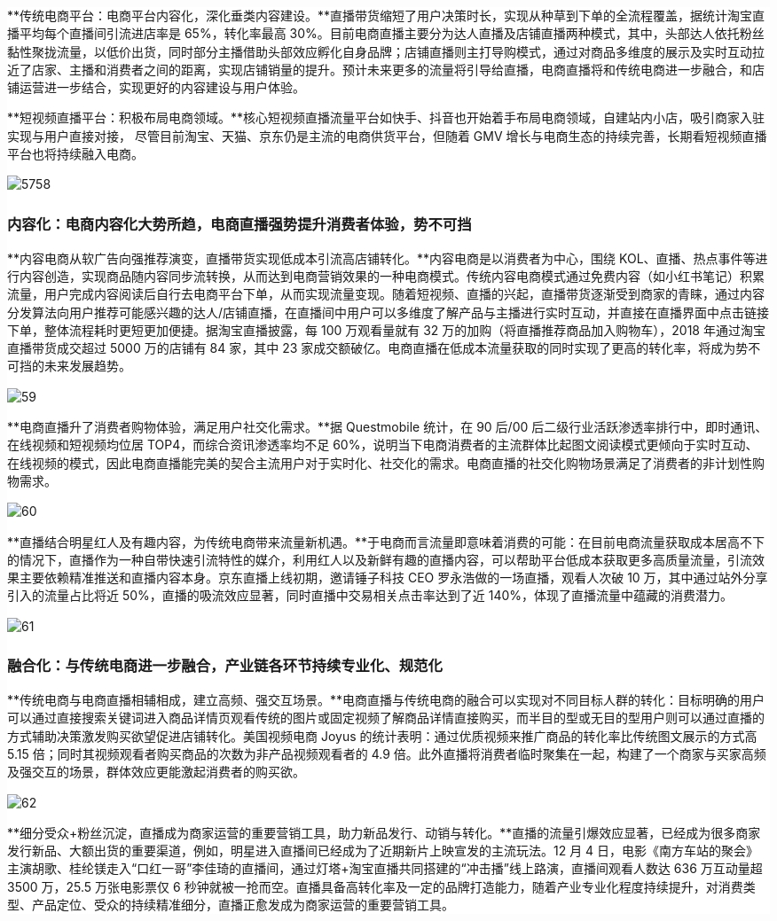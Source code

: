 **传统电商平台：电商平台内容化，深化垂类内容建设。**直播带货缩短了用户决策时长，实现从种草到下单的全流程覆盖，据统计淘宝直播平均每个直播间引流进店率是 65%，转化率最高 30%。目前电商直播主要分为达人直播及店铺直播两种模式，其中，头部达人依托粉丝黏性聚拢流量，以低价出货，同时部分主播借助头部效应孵化自身品牌；店铺直播则主打导购模式，通过对商品多维度的展示及实时互动拉近了店家、主播和消费者之间的距离，实现店铺销量的提升。预计未来更多的流量将引导给直播，电商直播将和传统电商进一步融合，和店铺运营进一步结合，实现更好的内容建设与用户体验。

**短视频直播平台：积极布局电商领域。**核心短视频直播流量平台如快手、抖音也开始着手布局电商领域，自建站内小店，吸引商家入驻实现与用户直接对接， 尽管目前淘宝、天猫、京东仍是主流的电商供货平台，但随着 GMV 增长与电商生态的持续完善，长期看短视频直播平台也将持续融入电商。



![5758](./lsp-pics/5758.png)



### 内容化：电商内容化大势所趋，电商直播强势提升消费者体验，势不可挡

**内容电商从软广告向强推荐演变，直播带货实现低成本引流高店铺转化。**内容电商是以消费者为中心，围绕 KOL、直播、热点事件等进行内容创造，实现商品随内容同步流转换，从而达到电商营销效果的一种电商模式。传统内容电商模式通过免费内容（如小红书笔记）积累流量，用户完成内容阅读后自行去电商平台下单，从而实现流量变现。随着短视频、直播的兴起，直播带货逐渐受到商家的青睐，通过内容分发算法向用户推荐可能感兴趣的达人/店铺直播，在直播间中用户可以多维度了解产品与主播进行实时互动，并直接在直播界面中点击链接下单，整体流程耗时更短更加便捷。据淘宝直播披露，每 100 万观看量就有 32 万的加购（将直播推荐商品加入购物车），2018 年通过淘宝直播带货成交超过 5000 万的店铺有 84 家，其中 23 家成交额破亿。电商直播在低成本流量获取的同时实现了更高的转化率，将成为势不可挡的未来发展趋势。



![59](./lsp-pics/59.png)



**电商直播升了消费者购物体验，满足用户社交化需求。**据 Questmobile 统计，在 90 后/00 后二级行业活跃渗透率排行中，即时通讯、在线视频和短视频均位居 TOP4，而综合资讯渗透率均不足 60%，说明当下电商消费者的主流群体比起图文阅读模式更倾向于实时互动、在线视频的模式，因此电商直播能完美的契合主流用户对于实时化、社交化的需求。电商直播的社交化购物场景满足了消费者的非计划性购物需求。



![60](./lsp-pics/60.png)



**直播结合明星红人及有趣内容，为传统电商带来流量新机遇。**于电商而言流量即意味着消费的可能：在目前电商流量获取成本居高不下的情况下，直播作为一种自带快速引流特性的媒介，利用红人以及新鲜有趣的直播内容，可以帮助平台低成本获取更多高质量流量，引流效果主要依赖精准推送和直播内容本身。京东直播上线初期，邀请锤子科技 CEO 罗永浩做的一场直播，观看人次破 10 万，其中通过站外分享引入的流量占比将近 50%，直播的吸流效应显著，同时直播中交易相关点击率达到了近 140%，体现了直播流量中蕴藏的消费潜力。



![61](./lsp-pics/61.png)



### 融合化：与传统电商进一步融合，产业链各环节持续专业化、规范化

**传统电商与电商直播相辅相成，建立高频、强交互场景。**电商直播与传统电商的融合可以实现对不同目标人群的转化：目标明确的用户可以通过直接搜索关键词进入商品详情页观看传统的图片或固定视频了解商品详情直接购买，而半目的型或无目的型用户则可以通过直播的方式辅助决策激发购买欲望促进店铺转化。美国视频电商 Joyus 的统计表明：通过优质视频来推广商品的转化率比传统图文展示的方式高 5.15 倍；同时其视频观看者购买商品的次数为非产品视频观看者的 4.9 倍。此外直播将消费者临时聚集在一起，构建了一个商家与买家高频及强交互的场景，群体效应更能激起消费者的购买欲。



![62](./lsp-pics/62.png)



**细分受众+粉丝沉淀，直播成为商家运营的重要营销工具，助力新品发行、动销与转化。**直播的流量引爆效应显著，已经成为很多商家发行新品、大额出货的重要渠道，例如，明星进入直播间已经成为了近期新片上映宣发的主流玩法。12 月 4 日，电影《南方车站的聚会》主演胡歌、桂纶镁走入“口红一哥”李佳琦的直播间，通过灯塔+淘宝直播共同搭建的“冲击播”线上路演，直播间观看人数达 636 万互动量超 3500 万，25.5 万张电影票仅 6 秒钟就被一抢而空。直播具备高转化率及一定的品牌打造能力，随着产业专业化程度持续提升，对消费类型、产品定位、受众的持续精准细分，直播正愈发成为商家运营的重要营销工具。
